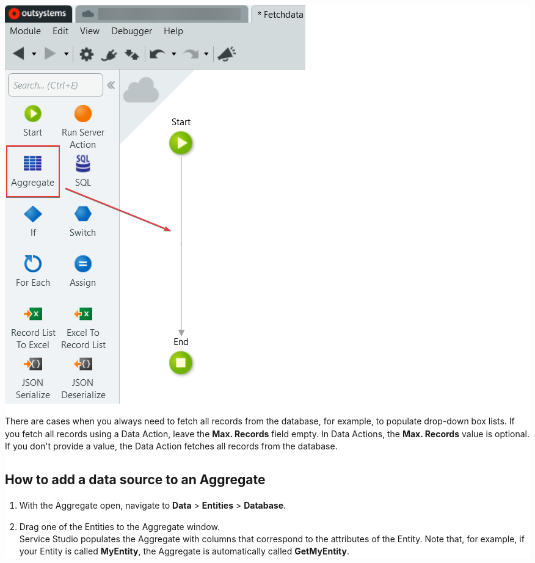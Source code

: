 ![Add Aggregate to an Action](images/aggregate-server-side-ss.png)

There are cases when you always need to fetch all records from the database, for example, to populate drop-down box lists. If you fetch all records using a Data Action, leave the **Max. Records** field empty. In Data Actions, the **Max. Records** value is optional. If you don't provide a value, the Data Action fetches all records from the database. 

## How to add a data source to an Aggregate

1. With the Aggregate open, navigate to **Data** > **Entities** > **Database**.

1. Drag one of the Entities to the Aggregate window.  
Service Studio populates the Aggregate with columns that correspond to the attributes of the Entity. Note that, for example, if your Entity is called **MyEntity**, the Aggregate is automatically called **GetMyEntity**.
